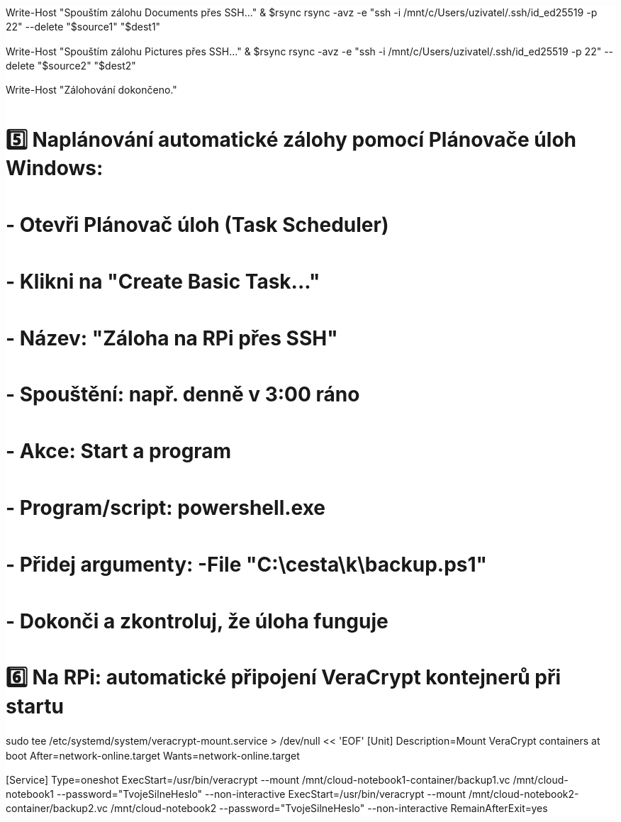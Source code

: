 Write-Host "Spouštím zálohu Documents přes SSH..."
& $rsync rsync -avz -e "ssh -i /mnt/c/Users/uzivatel/.ssh/id_ed25519 -p 22" --delete "$source1" "$dest1"

Write-Host "Spouštím zálohu Pictures přes SSH..."
& $rsync rsync -avz -e "ssh -i /mnt/c/Users/uzivatel/.ssh/id_ed25519 -p 22" --delete "$source2" "$dest2"

Write-Host "Zálohování dokončeno."

# 5️⃣ Naplánování automatické zálohy pomocí Plánovače úloh Windows:

# - Otevři Plánovač úloh (Task Scheduler)
# - Klikni na "Create Basic Task..."
# - Název: "Záloha na RPi přes SSH"
# - Spouštění: např. denně v 3:00 ráno
# - Akce: Start a program
# - Program/script: powershell.exe
# - Přidej argumenty: -File "C:\cesta\k\backup.ps1"
# - Dokonči a zkontroluj, že úloha funguje

# 6️⃣ Na RPi: automatické připojení VeraCrypt kontejnerů při startu

sudo tee /etc/systemd/system/veracrypt-mount.service > /dev/null << 'EOF'
[Unit]
Description=Mount VeraCrypt containers at boot
After=network-online.target
Wants=network-online.target

[Service]
Type=oneshot
ExecStart=/usr/bin/veracrypt --mount /mnt/cloud-notebook1-container/backup1.vc /mnt/cloud-notebook1 --password="TvojeSilneHeslo" --non-interactive
ExecStart=/usr/bin/veracrypt --mount /mnt/cloud-notebook2-container/backup2.vc /mnt/cloud-notebook2 --password="TvojeSilneHeslo" --non-interactive
RemainAfterExit=yes
